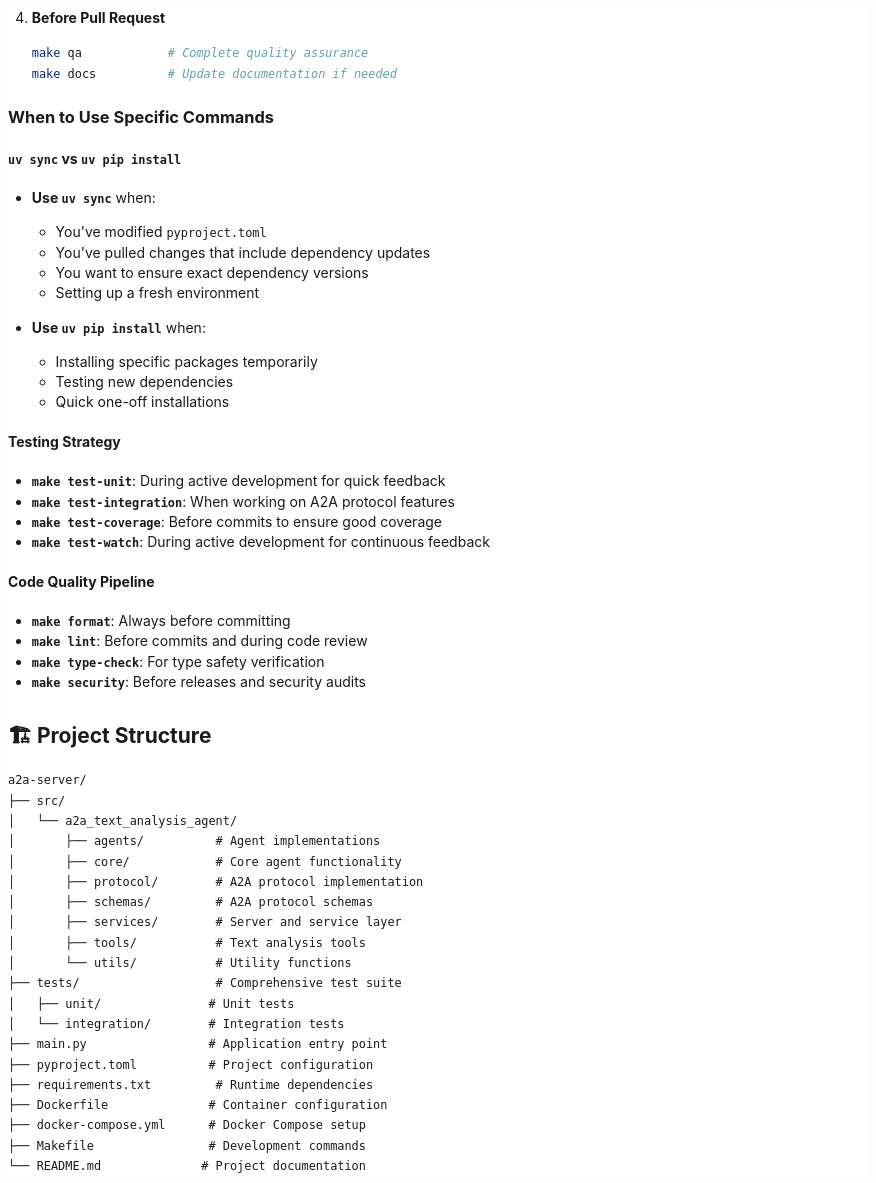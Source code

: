 4. **Before Pull Request**
   ```bash
   make qa            # Complete quality assurance
   make docs          # Update documentation if needed
   ```

### When to Use Specific Commands

#### `uv sync` vs `uv pip install`

- **Use `uv sync`** when:
  - You've modified `pyproject.toml`
  - You've pulled changes that include dependency updates
  - You want to ensure exact dependency versions
  - Setting up a fresh environment

- **Use `uv pip install`** when:
  - Installing specific packages temporarily
  - Testing new dependencies
  - Quick one-off installations

#### Testing Strategy

- **`make test-unit`**: During active development for quick feedback
- **`make test-integration`**: When working on A2A protocol features
- **`make test-coverage`**: Before commits to ensure good coverage
- **`make test-watch`**: During active development for continuous feedback

#### Code Quality Pipeline

- **`make format`**: Always before committing
- **`make lint`**: Before commits and during code review
- **`make type-check`**: For type safety verification
- **`make security`**: Before releases and security audits

## 🏗️ Project Structure

```
a2a-server/
├── src/
│   └── a2a_text_analysis_agent/
│       ├── agents/          # Agent implementations
│       ├── core/            # Core agent functionality
│       ├── protocol/        # A2A protocol implementation
│       ├── schemas/         # A2A protocol schemas
│       ├── services/        # Server and service layer
│       ├── tools/           # Text analysis tools
│       └── utils/           # Utility functions
├── tests/                   # Comprehensive test suite
│   ├── unit/               # Unit tests
│   └── integration/        # Integration tests
├── main.py                 # Application entry point
├── pyproject.toml          # Project configuration
├── requirements.txt         # Runtime dependencies
├── Dockerfile              # Container configuration
├── docker-compose.yml      # Docker Compose setup
├── Makefile                # Development commands
└── README.md              # Project documentation
```
